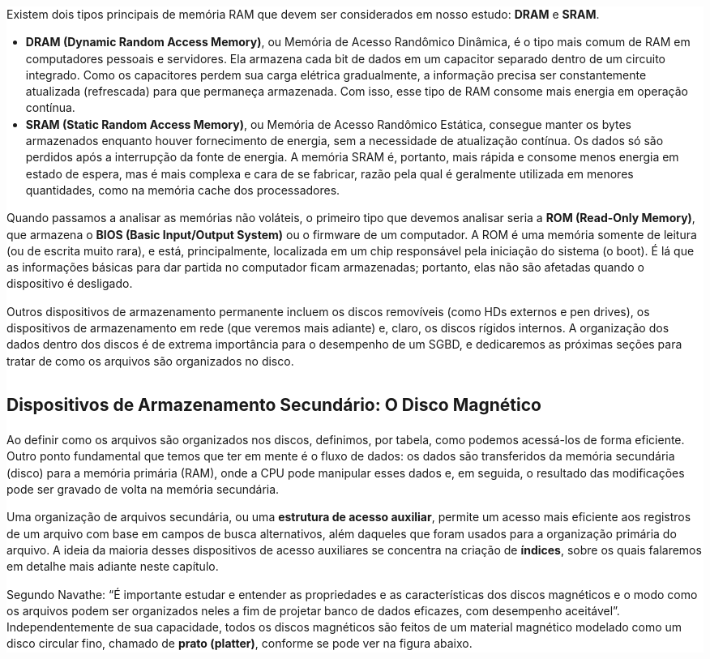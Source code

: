 Existem dois tipos principais de memória RAM que devem ser considerados em nosso estudo: **DRAM** e **SRAM**.

- **DRAM (Dynamic Random Access Memory)**, ou Memória de Acesso Randômico Dinâmica, é o tipo mais comum de RAM em computadores pessoais e servidores. Ela armazena cada bit de dados em um capacitor separado dentro de um circuito integrado. Como os capacitores perdem sua carga elétrica gradualmente, a informação precisa ser constantemente atualizada (refrescada) para que permaneça armazenada. Com isso, esse tipo de RAM consome mais energia em operação contínua.
- **SRAM (Static Random Access Memory)**, ou Memória de Acesso Randômico Estática, consegue manter os bytes armazenados enquanto houver fornecimento de energia, sem a necessidade de atualização contínua. Os dados só são perdidos após a interrupção da fonte de energia. A memória SRAM é, portanto, mais rápida e consome menos energia em estado de espera, mas é mais complexa e cara de se fabricar, razão pela qual é geralmente utilizada em menores quantidades, como na memória cache dos processadores.

Quando passamos a analisar as memórias não voláteis, o primeiro tipo que devemos analisar seria a **ROM (Read-Only Memory)**, que armazena o **BIOS (Basic Input/Output System)** ou o firmware de um computador. A ROM é uma memória somente de leitura (ou de escrita muito rara), e está, principalmente, localizada em um chip responsável pela iniciação do sistema (o boot). É lá que as informações básicas para dar partida no computador ficam armazenadas; portanto, elas não são afetadas quando o dispositivo é desligado.

Outros dispositivos de armazenamento permanente incluem os discos removíveis (como HDs externos e pen drives), os dispositivos de armazenamento em rede (que veremos mais adiante) e, claro, os discos rígidos internos. A organização dos dados dentro dos discos é de extrema importância para o desempenho de um SGBD, e dedicaremos as próximas seções para tratar de como os arquivos são organizados no disco.

## Dispositivos de Armazenamento Secundário: O Disco Magnético

Ao definir como os arquivos são organizados nos discos, definimos, por tabela, como podemos acessá-los de forma eficiente. Outro ponto fundamental que temos que ter em mente é o fluxo de dados: os dados são transferidos da memória secundária (disco) para a memória primária (RAM), onde a CPU pode manipular esses dados e, em seguida, o resultado das modificações pode ser gravado de volta na memória secundária.

Uma organização de arquivos secundária, ou uma **estrutura de acesso auxiliar**, permite um acesso mais eficiente aos registros de um arquivo com base em campos de busca alternativos, além daqueles que foram usados para a organização primária do arquivo. A ideia da maioria desses dispositivos de acesso auxiliares se concentra na criação de **índices**, sobre os quais falaremos em detalhe mais adiante neste capítulo.

Segundo Navathe: “É importante estudar e entender as propriedades e as características dos discos magnéticos e o modo como os arquivos podem ser organizados neles a fim de projetar banco de dados eficazes, com desempenho aceitável”. Independentemente de sua capacidade, todos os discos magnéticos são feitos de um material magnético modelado como um disco circular fino, chamado de **prato (platter)**, conforme se pode ver na figura abaixo.

<div align="center">